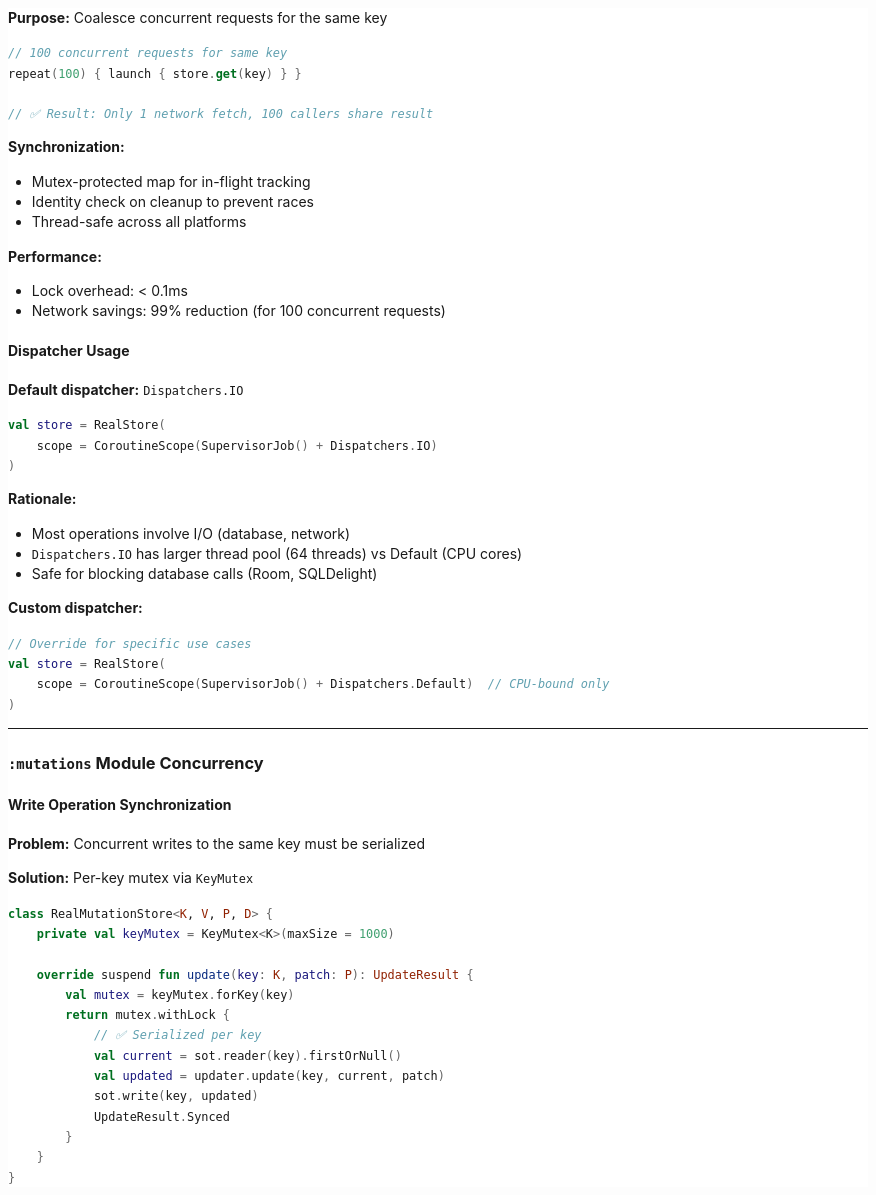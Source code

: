 **Purpose:** Coalesce concurrent requests for the same key

```kotlin
// 100 concurrent requests for same key
repeat(100) { launch { store.get(key) } }

// ✅ Result: Only 1 network fetch, 100 callers share result
```

**Synchronization:**
- Mutex-protected map for in-flight tracking
- Identity check on cleanup to prevent races
- Thread-safe across all platforms

**Performance:**
- Lock overhead: < 0.1ms
- Network savings: 99% reduction (for 100 concurrent requests)

#### Dispatcher Usage

**Default dispatcher:** `Dispatchers.IO`

```kotlin
val store = RealStore(
    scope = CoroutineScope(SupervisorJob() + Dispatchers.IO)
)
```

**Rationale:**
- Most operations involve I/O (database, network)
- `Dispatchers.IO` has larger thread pool (64 threads) vs Default (CPU cores)
- Safe for blocking database calls (Room, SQLDelight)

**Custom dispatcher:**
```kotlin
// Override for specific use cases
val store = RealStore(
    scope = CoroutineScope(SupervisorJob() + Dispatchers.Default)  // CPU-bound only
)
```

---

### `:mutations` Module Concurrency

#### Write Operation Synchronization

**Problem:** Concurrent writes to the same key must be serialized

**Solution:** Per-key mutex via `KeyMutex`

```kotlin
class RealMutationStore<K, V, P, D> {
    private val keyMutex = KeyMutex<K>(maxSize = 1000)

    override suspend fun update(key: K, patch: P): UpdateResult {
        val mutex = keyMutex.forKey(key)
        return mutex.withLock {
            // ✅ Serialized per key
            val current = sot.reader(key).firstOrNull()
            val updated = updater.update(key, current, patch)
            sot.write(key, updated)
            UpdateResult.Synced
        }
    }
}
```
